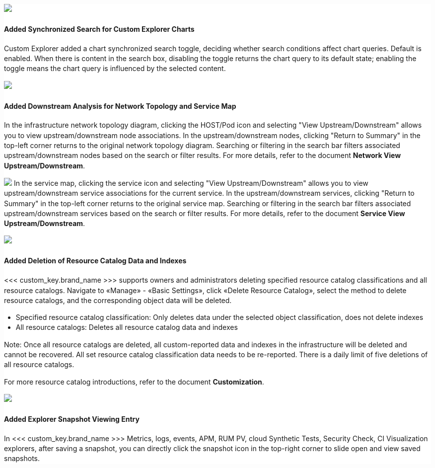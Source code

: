 ![](img/17.CI_2.png)

#### Added Synchronized Search for Custom Explorer Charts

Custom Explorer added a chart synchronized search toggle, deciding whether search conditions affect chart queries. Default is enabled. When there is content in the search box, disabling the toggle returns the chart query to its default state; enabling the toggle means the chart query is influenced by the selected content.

![](img/6.custom_explorer_1.png)

#### Added Downstream Analysis for Network Topology and Service Map

In the infrastructure network topology diagram, clicking the HOST/Pod icon and selecting "View Upstream/Downstream" allows you to view upstream/downstream node associations. In the upstream/downstream nodes, clicking "Return to Summary" in the top-left corner returns to the original network topology diagram. Searching or filtering in the search bar filters associated upstream/downstream nodes based on the search or filter results. For more details, refer to the document **Network View Upstream/Downstream**.

![](img/11.network_1.png)
In the service map, clicking the service icon and selecting "View Upstream/Downstream" allows you to view upstream/downstream service associations for the current service. In the upstream/downstream services, clicking "Return to Summary" in the top-left corner returns to the original service map. Searching or filtering in the search bar filters associated upstream/downstream services based on the search or filter results. For more details, refer to the document **Service View Upstream/Downstream**.

![](img/12.apm_service_1.png)

#### Added Deletion of Resource Catalog Data and Indexes

<<< custom_key.brand_name >>> supports owners and administrators deleting specified resource catalog classifications and all resource catalogs. Navigate to «Manage» - «Basic Settings», click «Delete Resource Catalog», select the method to delete resource catalogs, and the corresponding object data will be deleted.

- Specified resource catalog classification: Only deletes data under the selected object classification, does not delete indexes
- All resource catalogs: Deletes all resource catalog data and indexes

Note: Once all resource catalogs are deleted, all custom-reported data and indexes in the infrastructure will be deleted and cannot be recovered. All set resource catalog classification data needs to be re-reported. There is a daily limit of five deletions of all resource catalogs.

For more resource catalog introductions, refer to the document **Customization**.

![](img/7.custom_cloud_3.png)

#### Added Explorer Snapshot Viewing Entry

In <<< custom_key.brand_name >>> Metrics, logs, events, APM, RUM PV, cloud Synthetic Tests, Security Check, CI Visualization explorers, after saving a snapshot, you can directly click the snapshot icon in the top-right corner to slide open and view saved snapshots.
